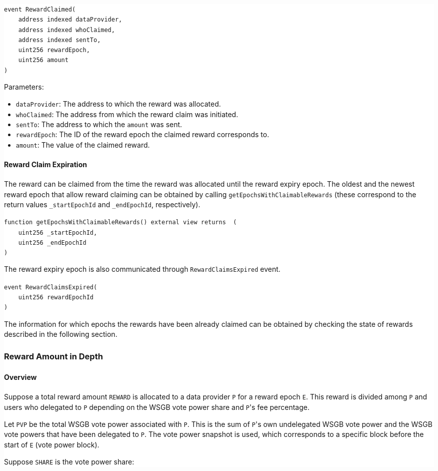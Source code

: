 ```solidity
event RewardClaimed(
    address indexed dataProvider,
    address indexed whoClaimed,
    address indexed sentTo,
    uint256 rewardEpoch,
    uint256 amount
)
```

Parameters:

* `dataProvider`: The address to which the reward was allocated.
* `whoClaimed`: The address from which the reward claim was initiated.
* `sentTo`: The address to which the `amount` was sent.
* `rewardEpoch`: The ID of the reward epoch the claimed reward corresponds to.
* `amount`: The value of the claimed reward.

#### Reward Claim Expiration

The reward can be claimed from the time the reward was allocated until the reward expiry epoch.
The oldest and the newest reward epoch that allow reward claiming can be obtained by calling `getEpochsWithClaimableRewards` (these correspond to the return values `_startEpochId` and `_endEpochId`, respectively).

```solidity
function getEpochsWithClaimableRewards() external view returns  (
    uint256 _startEpochId,
    uint256 _endEpochId
)
```

The reward expiry epoch is also communicated through `RewardClaimsExpired` event.

```solidity
event RewardClaimsExpired(
    uint256 rewardEpochId
)
```

The information for which epochs the rewards have been already claimed can be obtained by checking the state of rewards described in the following section.

### Reward Amount in Depth

#### Overview

Suppose a total reward amount `REWARD` is allocated to a data provider `P` for a reward epoch `E`. This reward is divided among `P` and users who delegated to `P` depending on the WSGB vote power share and `P`'s fee percentage.

Let `PVP` be the total WSGB vote power associated with `P`. This is the sum of `P`'s own undelegated WSGB vote power and the WSGB vote powers that have been delegated to `P`. The vote power snapshot is used, which corresponds to a specific block before the start of `E` (vote power block).

Suppose `SHARE` is the vote power share:
